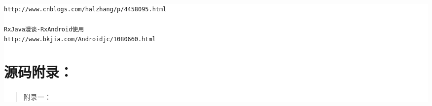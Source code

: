 ```
http://www.cnblogs.com/halzhang/p/4458095.html

RxJava漫谈-RxAndroid使用
http://www.bkjia.com/Androidjc/1080660.html
```



# 源码附录：

> 附录一：